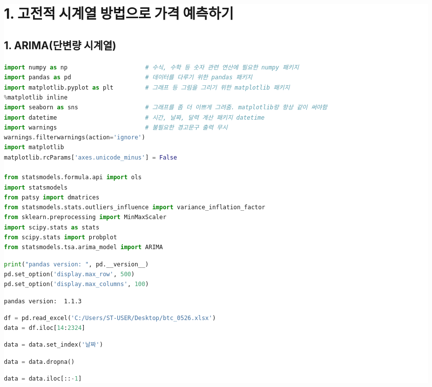 # 1. 고전적 시계열 방법으로 가격 예측하기

## 1. ARIMA(단변량 시계열)


```python
import numpy as np                      # 수식, 수학 등 숫자 관련 연산에 필요한 numpy 패키지
import pandas as pd                     # 데이터를 다루기 위한 pandas 패키지
import matplotlib.pyplot as plt         # 그래프 등 그림을 그리기 위한 matplotlib 패키지
%matplotlib inline                       
import seaborn as sns                   # 그래프를 좀 더 이쁘게 그려줌. matplotlib랑 항상 같이 써야함
import datetime                         # 시간, 날짜, 달력 계산 패키지 datetime
import warnings                         # 불필요한 경고문구 출력 무시
warnings.filterwarnings(action='ignore')
import matplotlib
matplotlib.rcParams['axes.unicode_minus'] = False

from statsmodels.formula.api import ols
import statsmodels
from patsy import dmatrices
from statsmodels.stats.outliers_influence import variance_inflation_factor
from sklearn.preprocessing import MinMaxScaler
import scipy.stats as stats
from scipy.stats import probplot
from statsmodels.tsa.arima_model import ARIMA
```


```python
print("pandas version: ", pd.__version__)
pd.set_option('display.max_row', 500)
pd.set_option('display.max_columns', 100)
```

    pandas version:  1.1.3
    


```python
df = pd.read_excel('C:/Users/ST-USER/Desktop/btc_0526.xlsx')
data = df.iloc[14:2324]
```


```python
data = data.set_index('날짜')
```


```python
data = data.dropna()
```


```python
data = data.iloc[::-1]
```
